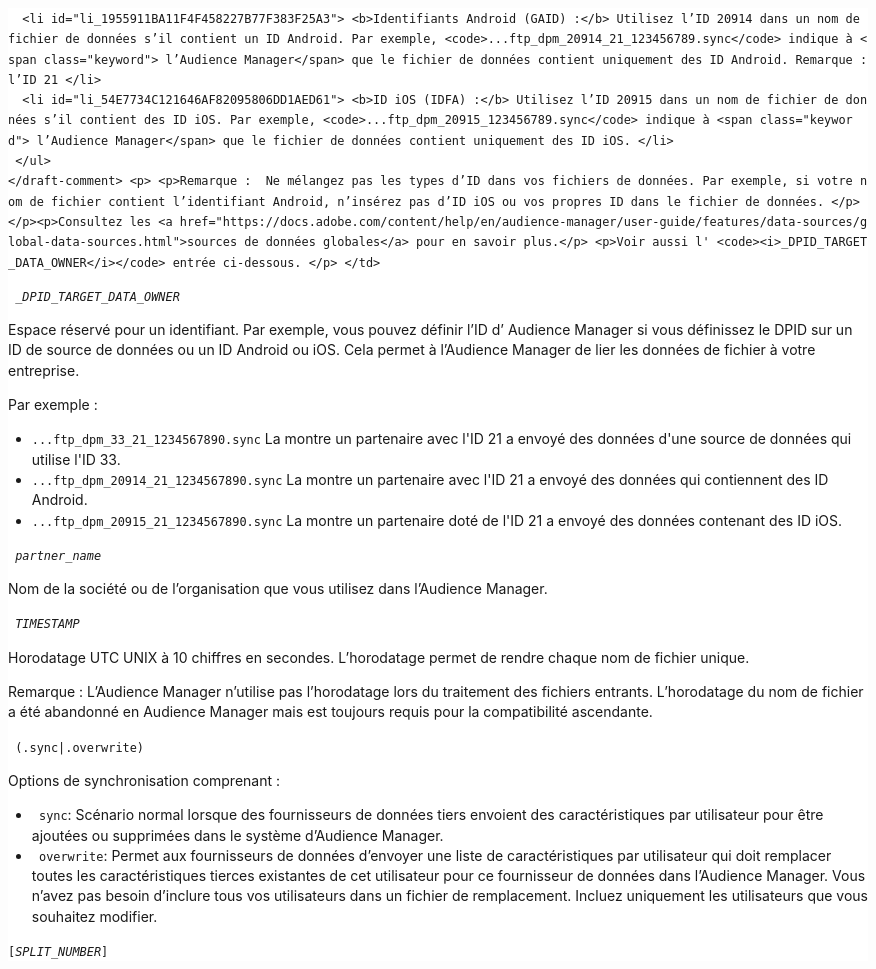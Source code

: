       <li id="li_1955911BA11F4F458227B77F383F25A3"> <b>Identifiants Android (GAID) :</b> Utilisez l’ID 20914 dans un nom de fichier de données s’il contient un ID Android. Par exemple, <code>...ftp_dpm_20914_21_123456789.sync</code> indique à <span class="keyword"> l’Audience Manager</span> que le fichier de données contient uniquement des ID Android. Remarque : l’ID 21 </li> 
      <li id="li_54E7734C121646AF82095806DD1AED61"> <b>ID iOS (IDFA) :</b> Utilisez l’ID 20915 dans un nom de fichier de données s’il contient des ID iOS. Par exemple, <code>...ftp_dpm_20915_123456789.sync</code> indique à <span class="keyword"> l’Audience Manager</span> que le fichier de données contient uniquement des ID iOS. </li> 
     </ul> 
    </draft-comment> <p> <p>Remarque :  Ne mélangez pas les types d’ID dans vos fichiers de données. Par exemple, si votre nom de fichier contient l’identifiant Android, n’insérez pas d’ID iOS ou vos propres ID dans le fichier de données. </p> </p><p>Consultez les <a href="https://docs.adobe.com/content/help/en/audience-manager/user-guide/features/data-sources/global-data-sources.html">sources de données globales</a> pour en savoir plus.</p> <p>Voir aussi l' <code><i>_DPID_TARGET_DATA_OWNER</i></code> entrée ci-dessous. </p> </td> 
  </tr> 
  <tr> 
   <td colname="col1"> <p> <code> <i>_DPID_TARGET_DATA_OWNER</i> </code> </p> </td> 
   <td colname="col2"> <p>Espace réservé pour un identifiant. Par exemple, vous pouvez définir l’ID d’ <span class="keyword"> Audience Manager</span> si vous définissez le DPID sur un ID de source de données ou un ID Android ou iOS. Cela permet à <span class="keyword"> l’Audience Manager</span> de lier les données de fichier à votre entreprise. </p> <p>Par exemple : </p> 
    <ul id="ul_55EBBCB11F2B4A858AEFBFA1CD99E286"> 
     <li id="li_3404428F4E3D49A5AB6EDF56310D923F"> <code>...ftp_dpm_33_21_1234567890.sync</code> La montre un partenaire avec l'ID 21 a envoyé des données d'une source de données qui utilise l'ID 33. </li> 
     <li id="li_CF8D5AF678764E9984A088FD5D7BBFB6"> <code>...ftp_dpm_20914_21_1234567890.sync</code> La montre un partenaire avec l'ID 21 a envoyé des données qui contiennent des ID Android. </li> 
     <li id="li_3D73168391D7443BADDF27153090274D"> <code>...ftp_dpm_20915_21_1234567890.sync</code> La montre un partenaire doté de l'ID 21 a envoyé des données contenant des ID iOS. </li> 
    </ul> </td> 
  </tr> 
  <tr> 
   <td colname="col1"> <p> <code> <i>partner_name</i> </code> </p> </td> 
   <td colname="col2"> <p>Nom de la société ou de l’organisation que vous utilisez dans <span class="keyword"> l’Audience Manager</span>. </p> </td> 
  </tr> 
  <tr> 
   <td colname="col1"> <p> <code> <i>TIMESTAMP</i> </code> </p> </td> 
   <td colname="col2"> <p>Horodatage UTC UNIX à 10 chiffres en secondes. L’horodatage permet de rendre chaque nom de fichier unique. </p> 
    <draft-comment> 
     <p> <p>Remarque :  L’Audience Manager n’utilise pas l’horodatage lors du traitement des fichiers entrants. L’horodatage du nom de fichier a été abandonné en Audience Manager mais est toujours requis pour la compatibilité ascendante. </p> </p> 
    </draft-comment> </td> 
  </tr> 
  <tr> 
   <td colname="col1"> <p> <code> (.sync|.overwrite)</code> </p> </td> 
   <td colname="col2"> <p>Options de synchronisation comprenant : </p> <p> 
     <ul id="ul_DAAF61EC636C4456BECDDC34C3F86E83"> 
      <li id="li_6EC6DE442B4546AA9F4F800D65C8A4EC"> <code> sync</code>: Scénario normal lorsque des fournisseurs de données tiers envoient des caractéristiques par utilisateur pour être ajoutées ou supprimées dans le système d’Audience Manager. </li> 
      <li id="li_8FE8430C2C004F87835D55231A0D99C9"> <code> overwrite</code>: Permet aux fournisseurs de données d’envoyer une liste de caractéristiques par utilisateur qui doit remplacer toutes les caractéristiques tierces existantes de cet utilisateur pour ce fournisseur de données dans l’Audience Manager. Vous n’avez pas besoin d’inclure tous vos utilisateurs dans un fichier de remplacement. Incluez uniquement les utilisateurs que vous souhaitez modifier. </li> 
     </ul> </p> </td> 
  </tr> 
  <tr> 
   <td colname="col1"> <p> <code>[<i>SPLIT_NUMBER</i>]</code> </p> </td> 